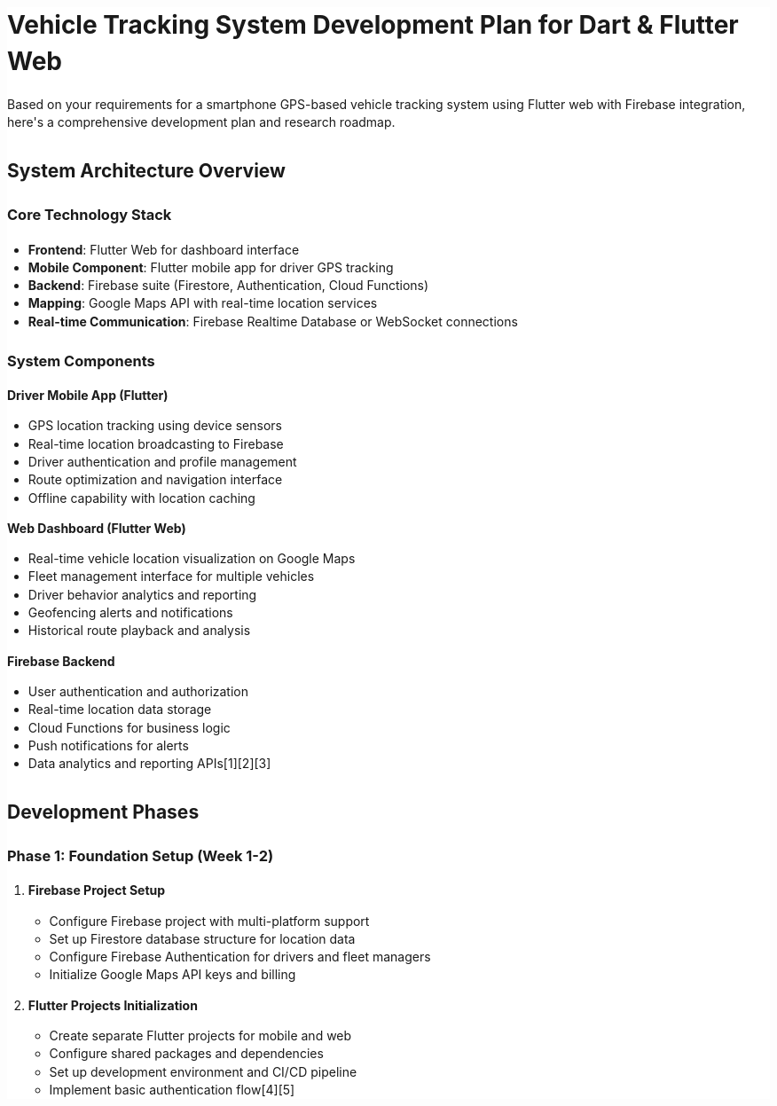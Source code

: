 # Vehicle Tracking System Development Plan for Dart & Flutter Web

Based on your requirements for a smartphone GPS-based vehicle tracking system using Flutter web with Firebase integration, here's a comprehensive development plan and research roadmap.

## System Architecture Overview

### Core Technology Stack
- **Frontend**: Flutter Web for dashboard interface
- **Mobile Component**: Flutter mobile app for driver GPS tracking
- **Backend**: Firebase suite (Firestore, Authentication, Cloud Functions)
- **Mapping**: Google Maps API with real-time location services
- **Real-time Communication**: Firebase Realtime Database or WebSocket connections

### System Components

**Driver Mobile App (Flutter)**
- GPS location tracking using device sensors
- Real-time location broadcasting to Firebase
- Driver authentication and profile management
- Route optimization and navigation interface
- Offline capability with location caching

**Web Dashboard (Flutter Web)**
- Real-time vehicle location visualization on Google Maps
- Fleet management interface for multiple vehicles
- Driver behavior analytics and reporting
- Geofencing alerts and notifications
- Historical route playback and analysis

**Firebase Backend**
- User authentication and authorization
- Real-time location data storage
- Cloud Functions for business logic
- Push notifications for alerts
- Data analytics and reporting APIs[1][2][3]

## Development Phases

### Phase 1: Foundation Setup (Week 1-2)
1. **Firebase Project Setup**
   - Configure Firebase project with multi-platform support
   - Set up Firestore database structure for location data
   - Configure Firebase Authentication for drivers and fleet managers
   - Initialize Google Maps API keys and billing

2. **Flutter Projects Initialization**
   - Create separate Flutter projects for mobile and web
   - Configure shared packages and dependencies
   - Set up development environment and CI/CD pipeline
   - Implement basic authentication flow[4][5]
